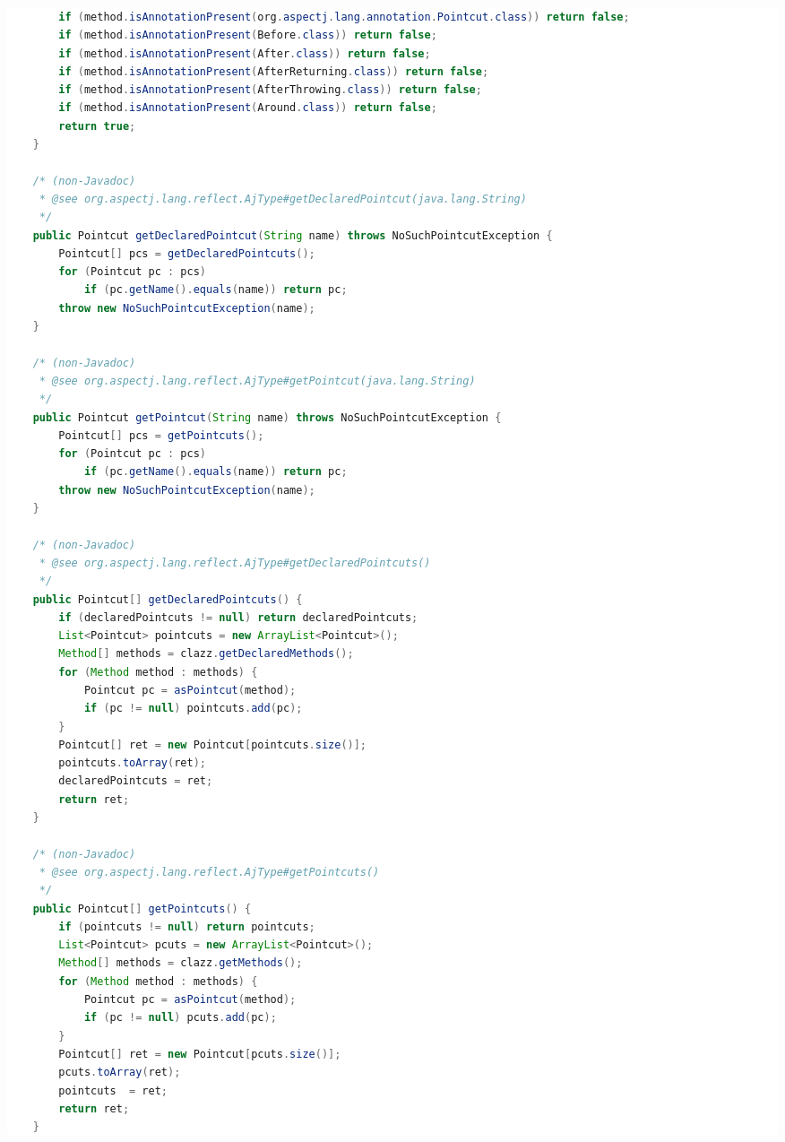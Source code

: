 ```java
		if (method.isAnnotationPresent(org.aspectj.lang.annotation.Pointcut.class)) return false;
		if (method.isAnnotationPresent(Before.class)) return false;
		if (method.isAnnotationPresent(After.class)) return false;
		if (method.isAnnotationPresent(AfterReturning.class)) return false;
		if (method.isAnnotationPresent(AfterThrowing.class)) return false;
		if (method.isAnnotationPresent(Around.class)) return false;
		return true;
	}
	
	/* (non-Javadoc)
	 * @see org.aspectj.lang.reflect.AjType#getDeclaredPointcut(java.lang.String)
	 */
	public Pointcut getDeclaredPointcut(String name) throws NoSuchPointcutException {
		Pointcut[] pcs = getDeclaredPointcuts();
		for (Pointcut pc : pcs)
			if (pc.getName().equals(name)) return pc;
		throw new NoSuchPointcutException(name);
	}

	/* (non-Javadoc)
	 * @see org.aspectj.lang.reflect.AjType#getPointcut(java.lang.String)
	 */
	public Pointcut getPointcut(String name) throws NoSuchPointcutException {
		Pointcut[] pcs = getPointcuts();
		for (Pointcut pc : pcs)
			if (pc.getName().equals(name)) return pc;
		throw new NoSuchPointcutException(name);
	}

	/* (non-Javadoc)
	 * @see org.aspectj.lang.reflect.AjType#getDeclaredPointcuts()
	 */
	public Pointcut[] getDeclaredPointcuts() {
		if (declaredPointcuts != null) return declaredPointcuts;
		List<Pointcut> pointcuts = new ArrayList<Pointcut>();
		Method[] methods = clazz.getDeclaredMethods();
		for (Method method : methods) {
			Pointcut pc = asPointcut(method);
			if (pc != null) pointcuts.add(pc);
		}
		Pointcut[] ret = new Pointcut[pointcuts.size()];
		pointcuts.toArray(ret);
		declaredPointcuts = ret;
		return ret;
	}

	/* (non-Javadoc)
	 * @see org.aspectj.lang.reflect.AjType#getPointcuts()
	 */
	public Pointcut[] getPointcuts() {
		if (pointcuts != null) return pointcuts;
		List<Pointcut> pcuts = new ArrayList<Pointcut>();
		Method[] methods = clazz.getMethods();
		for (Method method : methods) {
			Pointcut pc = asPointcut(method);
			if (pc != null) pcuts.add(pc);
		}
		Pointcut[] ret = new Pointcut[pcuts.size()];
		pcuts.toArray(ret);
		pointcuts  = ret;
		return ret;
	}

```